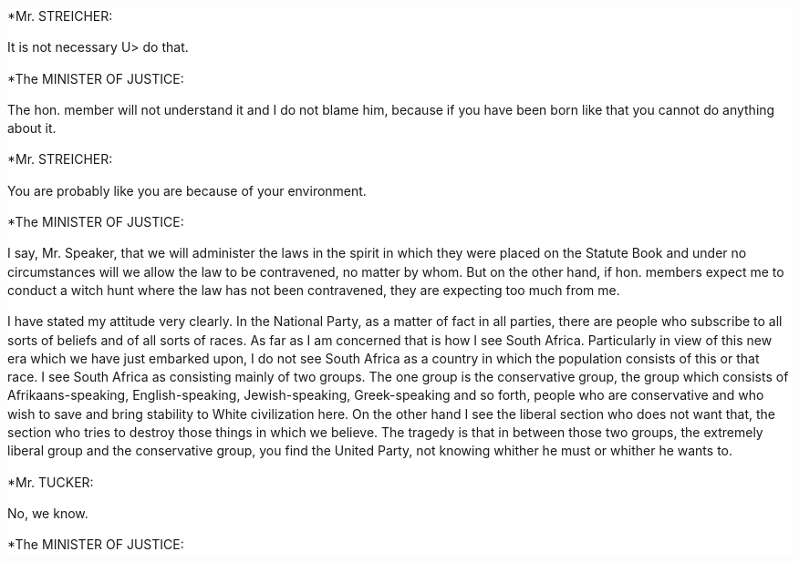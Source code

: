 </speech>

<speech by="#streicher">

<from>*Mr. <person refersTo="hansard_za">STREICHER</person>:</from>

<p>It is not necessary U&gt; do that.</p>

</speech>

<speech by="#minister_of_justice">

<from>*The <person refersTo="hansard_za">MINISTER OF JUSTICE</person>:</from>

<p>The hon. member will not understand it and I do not blame him, because if you have been born like that you cannot do anything about it.</p>

</speech>

<speech by="#streicher">

<from>*Mr. <person refersTo="hansard_za">STREICHER</person>:</from>

<p>You are probably like you are because of your environment.</p>

</speech>

<speech by="#minister_of_justice">

<from>*The <person refersTo="hansard_za">MINISTER OF JUSTICE</person>:</from>

<p>I say, Mr. Speaker, that we will administer the laws in the spirit in which they were placed on the Statute Book and under no circumstances will we allow the law to be contravened, no matter by whom. But on the other hand, if hon. members expect me to conduct a witch hunt where the law has not been contravened, they are expecting too much from me.</p>

<p>I have stated my attitude very clearly. In the National Party, as a matter of fact in all parties, there are people who subscribe to all sorts of beliefs and of all sorts of races. As far as I am concerned that is how I see South Africa. Particularly in view of this new era which we have just embarked upon, I do not see South Africa as a country in which the population consists of this or that race. I see South Africa as consisting mainly of two groups. The one group is the conservative group, the group which consists of Afrikaans-speaking, English-speaking, Jewish-speaking, Greek-speaking and so forth, people who are conservative and who wish to save and bring stability to White civilization here. On the other hand I see the liberal section who does not want that, the section who tries to destroy those things in which we believe. The tragedy is that in between those two groups, the extremely liberal group and the conservative group, you find the United Party, not knowing whither he must or whither he wants to.</p>

</speech>

<speech by="#tucker">

<from>*Mr. <person refersTo="hansard_za">TUCKER</person>:</from>

<p>No, we know.</p>

</speech>

<speech by="#minister_of_justice">

<from>*The <person refersTo="hansard_za">MINISTER OF JUSTICE</person>:</from>
